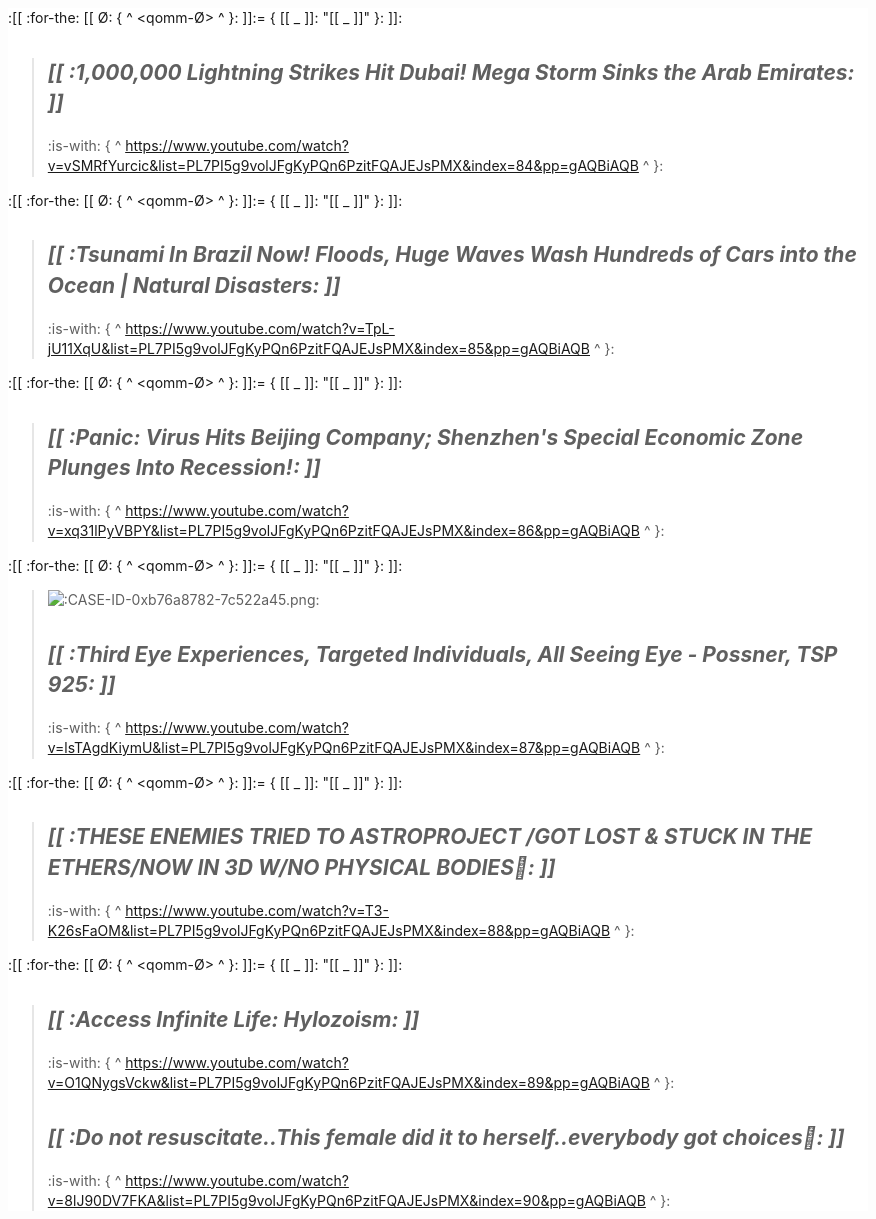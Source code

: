:[[ :for-the: [[ Ø: { ^ <qomm-Ø> ^ }: ]]:= { [[ _ ]]: "[[ _ ]]" }: ]]:

>
>
> ## *[[ :1,000,000 Lightning Strikes Hit Dubai! Mega Storm Sinks the Arab Emirates: ]]* ##
>
> :is-with: { ^ <https://www.youtube.com/watch?v=vSMRfYurcic&list=PL7PI5g9volJFgKyPQn6PzitFQAJEJsPMX&index=84&pp=gAQBiAQB> ^ }:

:[[ :for-the: [[ Ø: { ^ <qomm-Ø> ^ }: ]]:= { [[ _ ]]: "[[ _ ]]" }: ]]:

>
>
> ## *[[ :Tsunami In Brazil Now! Floods, Huge Waves Wash Hundreds of Cars into the Ocean | Natural Disasters: ]]* ##
>
> :is-with: { ^ <https://www.youtube.com/watch?v=TpL-jU11XqU&list=PL7PI5g9volJFgKyPQn6PzitFQAJEJsPMX&index=85&pp=gAQBiAQB> ^ }:

:[[ :for-the: [[ Ø: { ^ <qomm-Ø> ^ }: ]]:= { [[ _ ]]: "[[ _ ]]" }: ]]:

>
>
> ## *[[ :Panic: Virus Hits Beijing Company; Shenzhen's Special Economic Zone Plunges Into Recession!: ]]* ##
>
> :is-with: { ^ <https://www.youtube.com/watch?v=xq31lPyVBPY&list=PL7PI5g9volJFgKyPQn6PzitFQAJEJsPMX&index=86&pp=gAQBiAQB> ^ }:

:[[ :for-the: [[ Ø: { ^ <qomm-Ø> ^ }: ]]:= { [[ _ ]]: "[[ _ ]]" }: ]]:

>![:CASE-ID-0xb76a8782-7c522a45.png:](https://raw.githubusercontent.com/QWOD/HYPERMEDIUS/main/CASE-ID-0xb76a8782-7c522a45.png)
>
> ## *[[ :Third Eye Experiences, Targeted Individuals, All Seeing Eye - Possner, TSP 925: ]]* ##
>
> :is-with: { ^ <https://www.youtube.com/watch?v=lsTAgdKiymU&list=PL7PI5g9volJFgKyPQn6PzitFQAJEJsPMX&index=87&pp=gAQBiAQB> ^ }:

:[[ :for-the: [[ Ø: { ^ <qomm-Ø> ^ }: ]]:= { [[ _ ]]: "[[ _ ]]" }: ]]:

>
>
> ## *[[ :THESE ENEMIES TRIED TO ASTROPROJECT /GOT LOST & STUCK IN THE ETHERS/NOW IN 3D W/NO PHYSICAL BODIES🧿: ]]* ##
>
> :is-with: { ^ <https://www.youtube.com/watch?v=T3-K26sFaOM&list=PL7PI5g9volJFgKyPQn6PzitFQAJEJsPMX&index=88&pp=gAQBiAQB> ^ }:

:[[ :for-the: [[ Ø: { ^ <qomm-Ø> ^ }: ]]:= { [[ _ ]]: "[[ _ ]]" }: ]]:

>
>
> ## *[[ :Access Infinite Life: Hylozoism: ]]* ##
>
> :is-with: { ^ <https://www.youtube.com/watch?v=O1QNygsVckw&list=PL7PI5g9volJFgKyPQn6PzitFQAJEJsPMX&index=89&pp=gAQBiAQB> ^ }:
>
> ## *[[ :Do not resuscitate..This female did it to herself..everybody got choices🚨: ]]* ##
>
> :is-with: { ^ <https://www.youtube.com/watch?v=8lJ90DV7FKA&list=PL7PI5g9volJFgKyPQn6PzitFQAJEJsPMX&index=90&pp=gAQBiAQB> ^ }:
